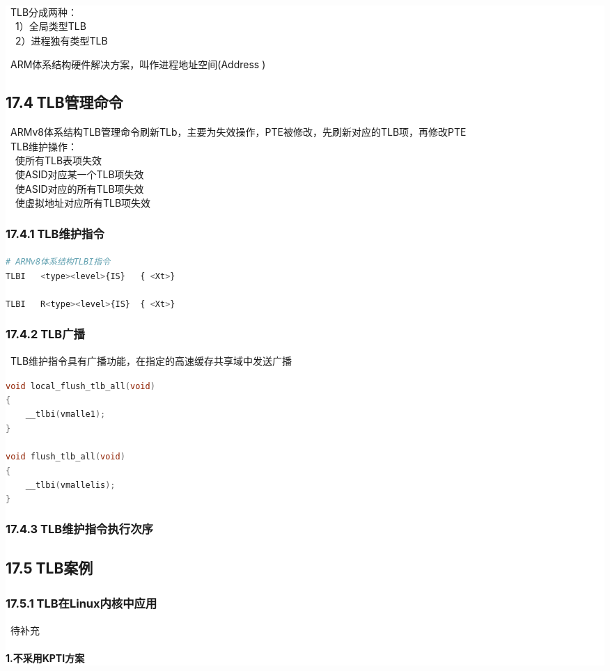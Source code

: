 &ensp;TLB分成两种：  <br>
&emsp;1）全局类型TLB   <br>
&emsp;2）进程独有类型TLB   <br>

&ensp;ARM体系结构硬件解决方案，叫作进程地址空间(Address )



## 17.4 TLB管理命令

&ensp;ARMv8体系结构TLB管理命令刷新TLb，主要为失效操作，PTE被修改，先刷新对应的TLB项，再修改PTE   <br>
&ensp;TLB维护操作：   <br>
&emsp;使所有TLB表项失效   <br>
&emsp;使ASID对应某一个TLB项失效   <br>
&emsp;使ASID对应的所有TLB项失效  <br>
&emsp;使虚拟地址对应所有TLB项失效  <br>


### 17.4.1 TLB维护指令
```sh
# ARMv8体系结构TLBI指令
TLBI   <type><level>{IS}   { <Xt>}

TLBI   R<type><level>{IS}  { <Xt>}
```



### 17.4.2 TLB广播

&ensp;TLB维护指令具有广播功能，在指定的高速缓存共享域中发送广播
```c
void local_flush_tlb_all(void)
{
	__tlbi(vmalle1);
}

void flush_tlb_all(void)
{
	__tlbi(vmallelis);
}

```

### 17.4.3 TLB维护指令执行次序


## 17.5 TLB案例

### 17.5.1 TLB在Linux内核中应用

&ensp;待补充

#### 1.不采用KPTI方案

